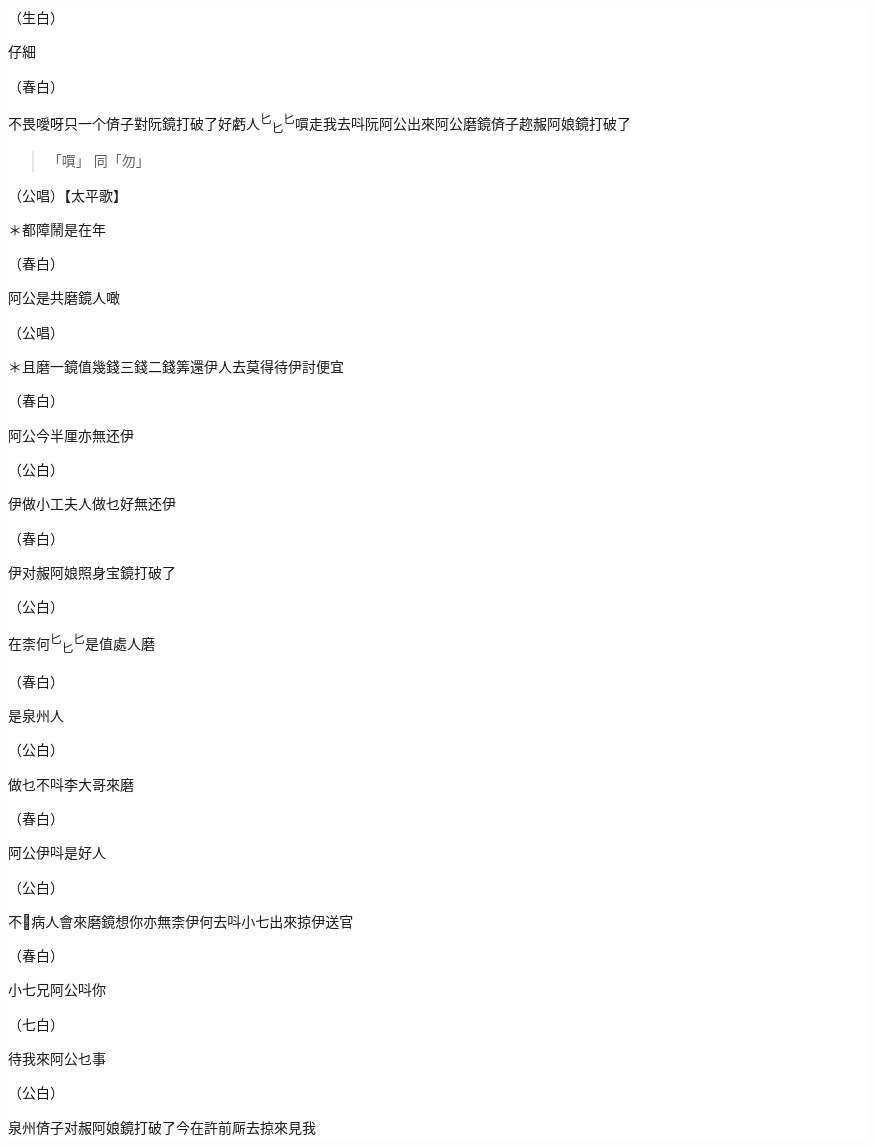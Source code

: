 （生白）

仔細

（春白）

不畏噯呀只一个㑪子對阮鏡打破了好虧人<sup>匕</sup><sub>匕</sub><sup>匕</sup>嘪走我去呌阮阿公出來阿公磨鏡㑪子趂赧阿娘鏡打破了

> 「嘪」 同「勿」

（公唱）【太平歌】

＊都障鬧是在年

（春白）

阿公是共磨鏡人噉

（公唱）

＊且磨一鏡值幾錢三錢二錢筭還伊人去莫得待伊討便宜

（春白）

阿公今半厘亦無还伊

（公白）

伊做小工夫人做乜好無还伊

（春白）

伊对赧阿娘照身宝鏡打破了

（公白）

在柰何<sup>匕</sup><sub>匕</sub><sup>匕</sup>是值處人磨

（春白）

是泉州人

（公白）

做乜不呌李大哥來磨

（春白）

阿公伊呌是好人

（公白）

不𡀎病人會來磨鏡想你亦無柰伊何去呌小七出來掠伊送官

（春白）

小七兄阿公呌你

（七白）

待我來阿公乜事

（公白）

泉州㑪子对赧阿娘鏡打破了今在許前厛去掠來見我
